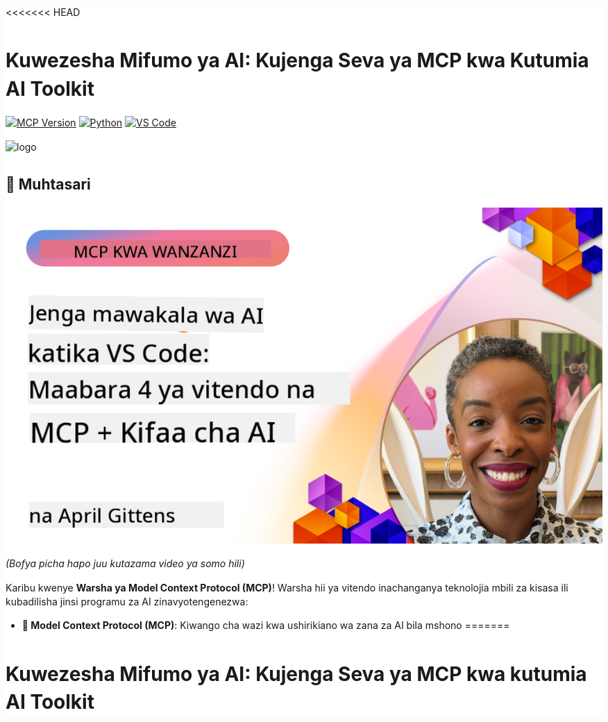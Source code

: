 
<<<<<<< HEAD
# Kuwezesha Mifumo ya AI: Kujenga Seva ya MCP kwa Kutumia AI Toolkit

[![MCP Version](https://img.shields.io/badge/MCP-1.9.3-blue.svg)](https://modelcontextprotocol.io/)
[![Python](https://img.shields.io/badge/Python-3.10+-green.svg)](https://python.org)
[![VS Code](https://img.shields.io/badge/VS%20Code-Latest-orange.svg)](https://code.visualstudio.com/)

![logo](../../../translated_images/logo.ec93918ec338dadde1715c8aaf118079e0ed0502e9efdfcc84d6a0f4a9a70ae8.sw.png)

## 🎯 Muhtasari

[![Jenga Mawakala wa AI katika VS Code: Maabara 4 za Vitendo na MCP na AI Toolkit](../../../translated_images/11.0f6db6a0fb6068856d0468590a120ffe35dbccc49b93dc88b2003f306c81493a.sw.png)](https://youtu.be/r34Csn3rkeQ)

_(Bofya picha hapo juu kutazama video ya somo hili)_

Karibu kwenye **Warsha ya Model Context Protocol (MCP)**! Warsha hii ya vitendo inachanganya teknolojia mbili za kisasa ili kubadilisha jinsi programu za AI zinavyotengenezwa:

- **🔗 Model Context Protocol (MCP)**: Kiwango cha wazi kwa ushirikiano wa zana za AI bila mshono
=======
# Kuwezesha Mifumo ya AI: Kujenga Seva ya MCP kwa kutumia AI Toolkit
